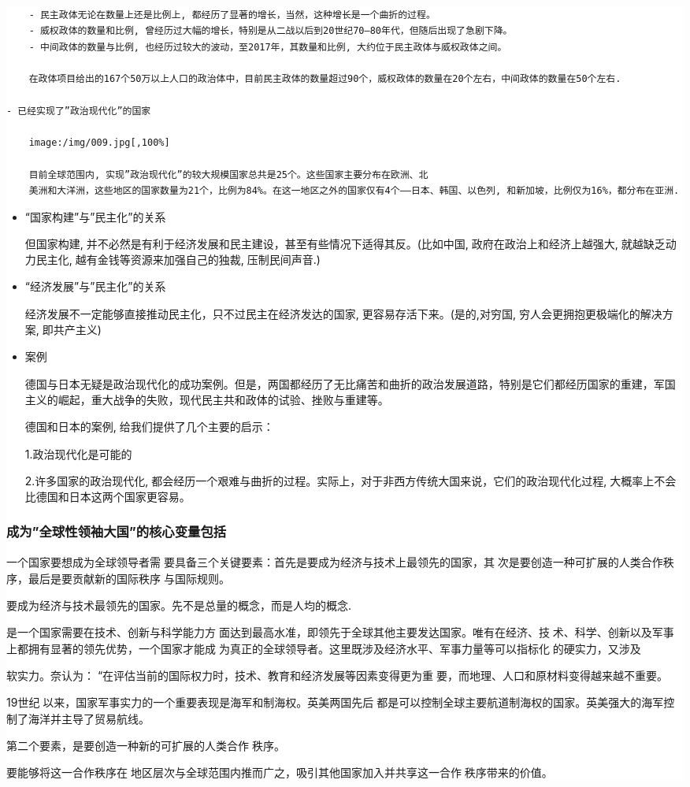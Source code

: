         - 民主政体无论在数量上还是比例上, 都经历了显著的增长，当然，这种增长是一个曲折的过程。
        - 威权政体的数量和比例, 曾经历过大幅的增长，特别是从二战以后到20世纪70—80年代，但随后出现了急剧下降。
        - 中间政体的数量与比例, 也经历过较大的波动，至2017年，其数量和比例, 大约位于民主政体与威权政体之间。
        
        在政体项目给出的167个50万以上人口的政治体中，目前民主政体的数量超过90个，威权政体的数量在20个左右，中间政体的数量在50个左右.
        
    - 已经实现了”政治现代化”的国家
        
        image:/img/009.jpg[,100%]
        
        目前全球范围内, 实现”政治现代化”的较大规模国家总共是25个。这些国家主要分布在欧洲、北
        美洲和大洋洲，这些地区的国家数量为21个，比例为84%。在这一地区之外的国家仅有4个——日本、韩国、以色列, 和新加坡，比例仅为16%，都分布在亚洲.
        
    
- “国家构建”与”民主化”的关系
    
    但国家构建, 并不必然是有利于经济发展和民主建设，甚至有些情况下适得其反。(比如中国, 政府在政治上和经济上越强大, 就越缺乏动力民主化, 越有金钱等资源来加强自己的独裁, 压制民间声音.)
    
- “经济发展”与”民主化”的关系
    
    经济发展不一定能够直接推动民主化，只不过民主在经济发达的国家, 更容易存活下来。(是的,对穷国,  穷人会更拥抱更极端化的解决方案, 即共产主义)
    
- 案例
    
    德国与日本无疑是政治现代化的成功案例。但是，两国都经历了无比痛苦和曲折的政治发展道路，特别是它们都经历国家的重建，军国主义的崛起，重大战争的失败，现代民主共和政体的试验、挫败与重建等。
    
    德国和日本的案例, 给我们提供了几个主要的启示：
    
    1.政治现代化是可能的
    
    2.许多国家的政治现代化, 都会经历一个艰难与曲折的过程。实际上，对于非西方传统大国来说，它们的政治现代化过程, 大概率上不会比德国和日本这两个国家更容易。
    

### 成为”全球性领袖大国”的核心变量包括

一个国家要想成为全球领导者需
要具备三个关键要素：首先是要成为经济与技术上最领先的国家，其
次是要创造一种可扩展的人类合作秩序，最后是要贡献新的国际秩序
与国际规则。

要成为经济与技术最领先的国家。先不是总量的概念，而是人均的概念.

是一个国家需要在技术、创新与科学能力方
面达到最高水准，即领先于全球其他主要发达国家。唯有在经济、技
术、科学、创新以及军事上都拥有显著的领先优势，一个国家才能成
为真正的全球领导者。这里既涉及经济水平、军事力量等可以指标化
的硬实力，又涉及

软实力。奈认为：
“在评估当前的国际权力时，技术、教育和经济发展等因素变得更为重
要，而地理、人口和原材料变得越来越不重要。

19世纪
以来，国家军事实力的一个重要表现是海军和制海权。英美两国先后
都是可以控制全球主要航道制海权的国家。英美强大的海军控制了海洋并主导了贸易航线。

第二个要素，是要创造一种新的可扩展的人类合作
秩序。

要能够将这一合作秩序在
地区层次与全球范围内推而广之，吸引其他国家加入并共享这一合作
秩序带来的价值。
